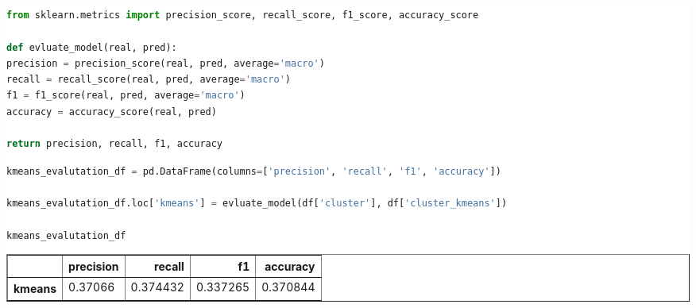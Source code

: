 
```python
from sklearn.metrics import precision_score, recall_score, f1_score, accuracy_score

def evluate_model(real, pred):
precision = precision_score(real, pred, average='macro')
recall = recall_score(real, pred, average='macro')
f1 = f1_score(real, pred, average='macro')
accuracy = accuracy_score(real, pred)

return precision, recall, f1, accuracy
```


```python
kmeans_evalutation_df = pd.DataFrame(columns=['precision', 'recall', 'f1', 'accuracy'])

kmeans_evalutation_df.loc['kmeans'] = evluate_model(df['cluster'], df['cluster_kmeans'])

kmeans_evalutation_df
```


<div id="df-c0744544-69ca-46bf-9d81-2cac05bcf1e2" class="colab-df-container">
<div>
<style scoped>
.dataframe tbody tr th:only-of-type {
	vertical-align: middle;
}

.dataframe tbody tr th {
	vertical-align: top;
}

.dataframe thead th {
	text-align: right;
}
</style>
<table border="1" class="dataframe">
<thead>
<tr style="text-align: right;">
  <th></th>
  <th>precision</th>
  <th>recall</th>
  <th>f1</th>
  <th>accuracy</th>
</tr>
</thead>
<tbody>
<tr>
  <th>kmeans</th>
  <td>0.37066</td>
  <td>0.374432</td>
  <td>0.337265</td>
  <td>0.370844</td>
</tr>
</tbody>
</table>
</div>
<div class="colab-df-buttons">
